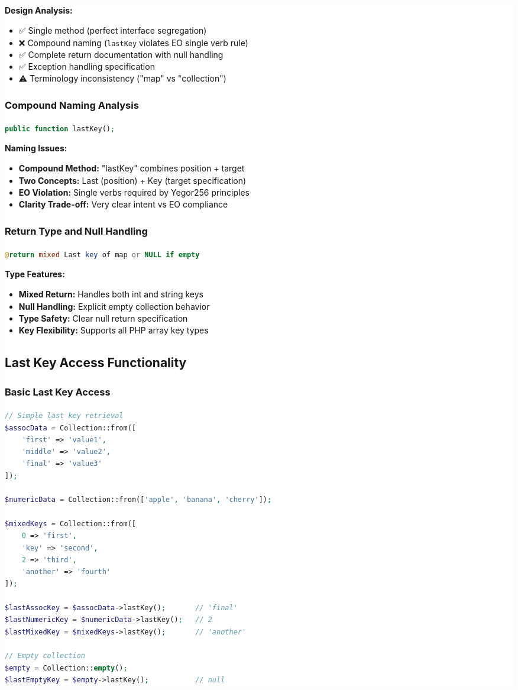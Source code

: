 **Design Analysis:**
- ✅ Single method (perfect interface segregation)
- ❌ Compound naming (`lastKey` violates EO single verb rule)
- ✅ Complete return documentation with null handling
- ✅ Exception handling specification
- ⚠️ Terminology inconsistency ("map" vs "collection")

### Compound Naming Analysis
```php
public function lastKey();
```

**Naming Issues:**
- **Compound Method:** "lastKey" combines position + target
- **Two Concepts:** Last (position) + Key (target specification)
- **EO Violation:** Single verbs required by Yegor256 principles
- **Clarity Trade-off:** Very clear intent vs EO compliance

### Return Type and Null Handling
```php
@return mixed Last key of map or NULL if empty
```

**Type Features:**
- **Mixed Return:** Handles both int and string keys
- **Null Handling:** Explicit empty collection behavior
- **Type Safety:** Clear null return specification
- **Key Flexibility:** Supports all PHP array key types

## Last Key Access Functionality

### Basic Last Key Access
```php
// Simple last key retrieval
$assocData = Collection::from([
    'first' => 'value1',
    'middle' => 'value2',
    'final' => 'value3'
]);

$numericData = Collection::from(['apple', 'banana', 'cherry']);

$mixedKeys = Collection::from([
    0 => 'first',
    'key' => 'second',
    2 => 'third',
    'another' => 'fourth'
]);

$lastAssocKey = $assocData->lastKey();       // 'final'
$lastNumericKey = $numericData->lastKey();   // 2
$lastMixedKey = $mixedKeys->lastKey();       // 'another'

// Empty collection
$empty = Collection::empty();
$lastEmptyKey = $empty->lastKey();           // null
```
